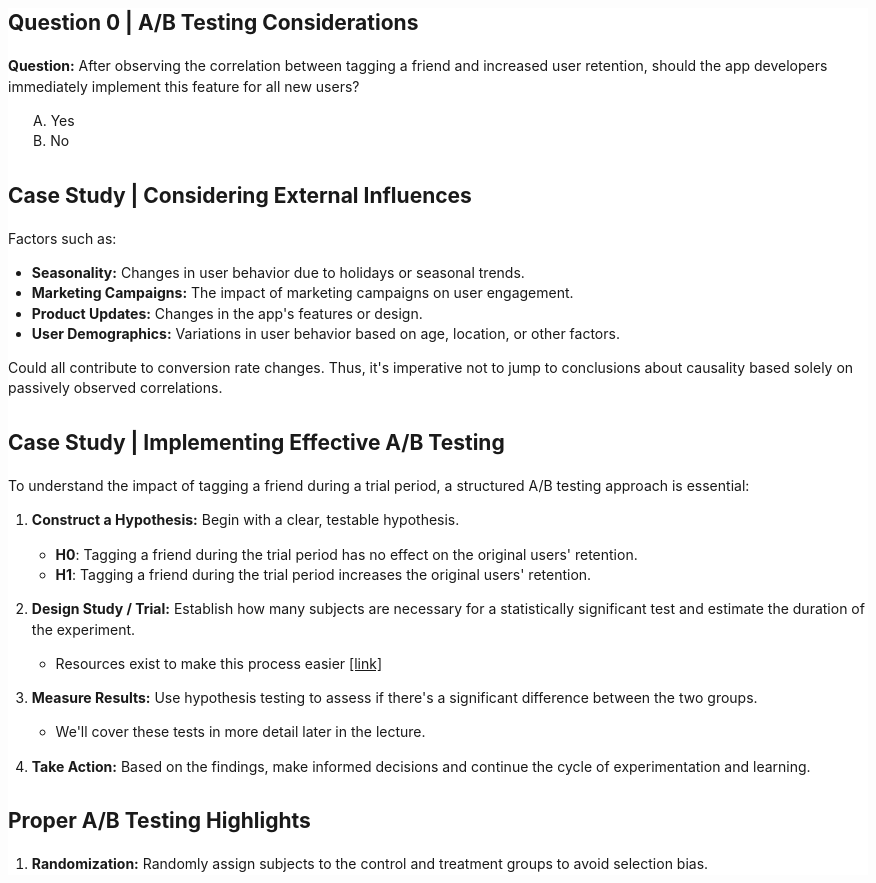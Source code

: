 </div>
</div>



## Question 0 | A/B Testing Considerations

**Question:** After observing the correlation between tagging a friend and increased user retention, should the app developers immediately implement this feature for all new users?

<p style="margin-left: 25px;">
A. Yes<br>
B. No<br>
</p>



## Case Study | Considering External Influences

Factors such as:

- **Seasonality:** Changes in user behavior due to holidays or seasonal trends.
- **Marketing Campaigns:** The impact of marketing campaigns on user engagement.
- **Product Updates:** Changes in the app's features or design.
- **User Demographics:** Variations in user behavior based on age, location, or other factors.

Could all contribute to conversion rate changes. Thus, it's imperative not to jump to conclusions about causality based solely on passively observed correlations.



## Case Study | Implementing Effective A/B Testing

To understand the impact of tagging a friend during a trial period, a structured A/B testing approach is essential:

1. **Construct a Hypothesis:** Begin with a clear, testable hypothesis.
    - **H0**: Tagging a friend during the trial period has no effect on the original users' retention.
    - **H1**: Tagging a friend during the trial period increases the original users' retention.

2. **Design Study / Trial:** Establish how many subjects are necessary for a statistically significant test and estimate the duration of the experiment. 
    - Resources exist to make this process easier [[link]](https://www.evanmiller.org/ab-testing/sample-size.html)

3. **Measure Results:** Use hypothesis testing to assess if there's a significant difference between the two groups.
    - We'll cover these tests in more detail later in the lecture.

4. **Take Action:** Based on the findings, make informed decisions and continue the cycle of experimentation and learning.



## Proper A/B Testing Highlights

1. **Randomization:** Randomly assign subjects to the control and treatment groups to avoid selection bias.
